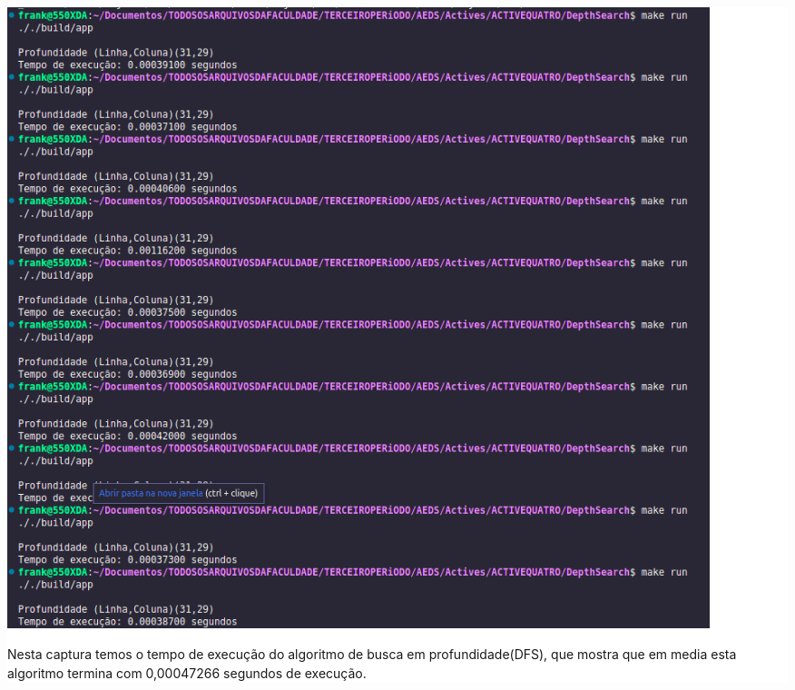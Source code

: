 <img src="./img/profundidade-tempo.png" width = 90% alt="Dados empiricos">

<p style = "text-align = justify">
Nesta captura temos o tempo de execução do algoritmo de busca em profundidade(DFS), que mostra que em media esta algoritmo termina com 0,00047266 segundos de execução.
</p>
